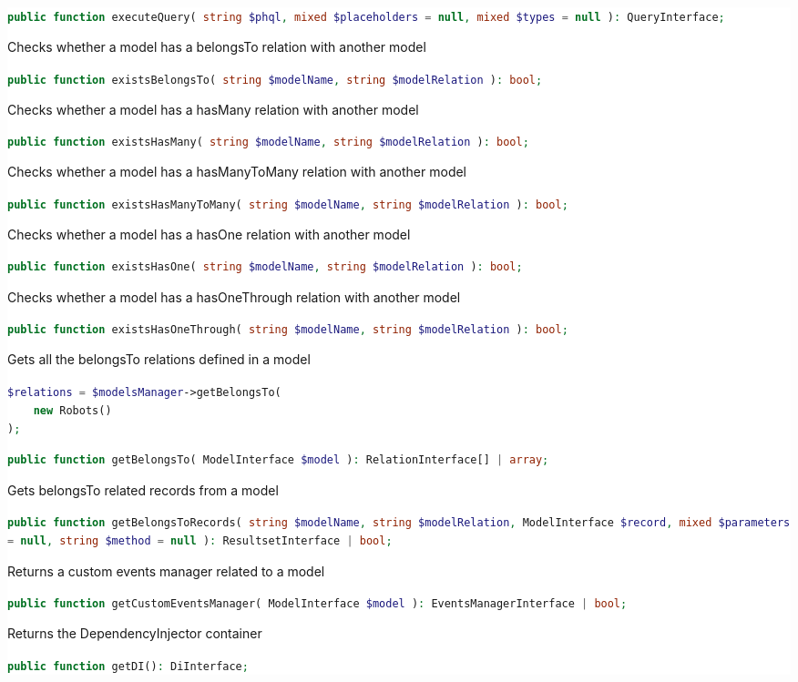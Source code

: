 ```php
public function executeQuery( string $phql, mixed $placeholders = null, mixed $types = null ): QueryInterface;
```

Checks whether a model has a belongsTo relation with another model

```php
public function existsBelongsTo( string $modelName, string $modelRelation ): bool;
```

Checks whether a model has a hasMany relation with another model

```php
public function existsHasMany( string $modelName, string $modelRelation ): bool;
```

Checks whether a model has a hasManyToMany relation with another model

```php
public function existsHasManyToMany( string $modelName, string $modelRelation ): bool;
```

Checks whether a model has a hasOne relation with another model

```php
public function existsHasOne( string $modelName, string $modelRelation ): bool;
```

Checks whether a model has a hasOneThrough relation with another model

```php
public function existsHasOneThrough( string $modelName, string $modelRelation ): bool;
```

Gets all the belongsTo relations defined in a model

```php
$relations = $modelsManager->getBelongsTo(
    new Robots()
);
```

```php
public function getBelongsTo( ModelInterface $model ): RelationInterface[] | array;
```

Gets belongsTo related records from a model

```php
public function getBelongsToRecords( string $modelName, string $modelRelation, ModelInterface $record, mixed $parameters = null, string $method = null ): ResultsetInterface | bool;
```

Returns a custom events manager related to a model

```php
public function getCustomEventsManager( ModelInterface $model ): EventsManagerInterface | bool;
```

Returns the DependencyInjector container

```php
public function getDI(): DiInterface;
```
